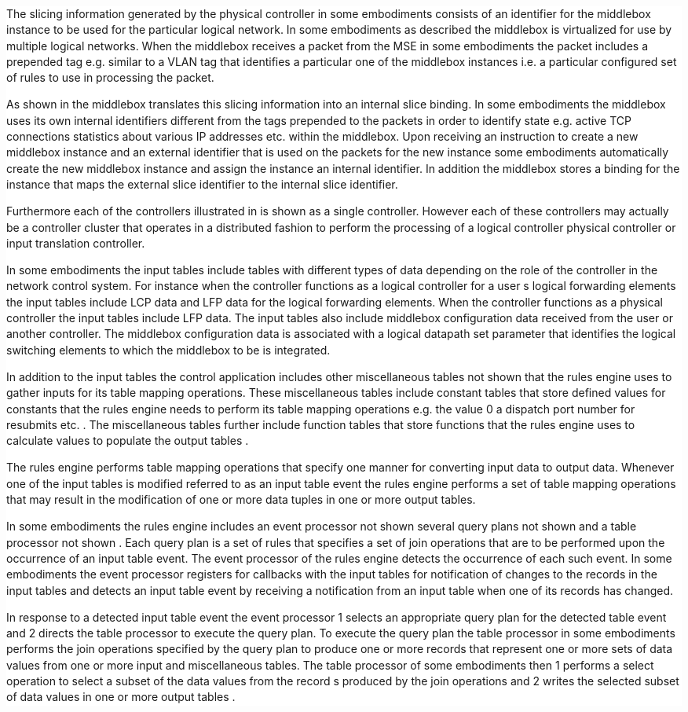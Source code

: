 The slicing information generated by the physical controller in some embodiments consists of an identifier for the middlebox instance to be used for the particular logical network. In some embodiments as described the middlebox is virtualized for use by multiple logical networks. When the middlebox receives a packet from the MSE in some embodiments the packet includes a prepended tag e.g. similar to a VLAN tag that identifies a particular one of the middlebox instances i.e. a particular configured set of rules to use in processing the packet.

As shown in the middlebox translates this slicing information into an internal slice binding. In some embodiments the middlebox uses its own internal identifiers different from the tags prepended to the packets in order to identify state e.g. active TCP connections statistics about various IP addresses etc. within the middlebox. Upon receiving an instruction to create a new middlebox instance and an external identifier that is used on the packets for the new instance some embodiments automatically create the new middlebox instance and assign the instance an internal identifier. In addition the middlebox stores a binding for the instance that maps the external slice identifier to the internal slice identifier.

Furthermore each of the controllers illustrated in is shown as a single controller. However each of these controllers may actually be a controller cluster that operates in a distributed fashion to perform the processing of a logical controller physical controller or input translation controller.

In some embodiments the input tables include tables with different types of data depending on the role of the controller in the network control system. For instance when the controller functions as a logical controller for a user s logical forwarding elements the input tables include LCP data and LFP data for the logical forwarding elements. When the controller functions as a physical controller the input tables include LFP data. The input tables also include middlebox configuration data received from the user or another controller. The middlebox configuration data is associated with a logical datapath set parameter that identifies the logical switching elements to which the middlebox to be is integrated.

In addition to the input tables the control application includes other miscellaneous tables not shown that the rules engine uses to gather inputs for its table mapping operations. These miscellaneous tables include constant tables that store defined values for constants that the rules engine needs to perform its table mapping operations e.g. the value 0 a dispatch port number for resubmits etc. . The miscellaneous tables further include function tables that store functions that the rules engine uses to calculate values to populate the output tables .

The rules engine performs table mapping operations that specify one manner for converting input data to output data. Whenever one of the input tables is modified referred to as an input table event the rules engine performs a set of table mapping operations that may result in the modification of one or more data tuples in one or more output tables.

In some embodiments the rules engine includes an event processor not shown several query plans not shown and a table processor not shown . Each query plan is a set of rules that specifies a set of join operations that are to be performed upon the occurrence of an input table event. The event processor of the rules engine detects the occurrence of each such event. In some embodiments the event processor registers for callbacks with the input tables for notification of changes to the records in the input tables and detects an input table event by receiving a notification from an input table when one of its records has changed.

In response to a detected input table event the event processor 1 selects an appropriate query plan for the detected table event and 2 directs the table processor to execute the query plan. To execute the query plan the table processor in some embodiments performs the join operations specified by the query plan to produce one or more records that represent one or more sets of data values from one or more input and miscellaneous tables. The table processor of some embodiments then 1 performs a select operation to select a subset of the data values from the record s produced by the join operations and 2 writes the selected subset of data values in one or more output tables .

